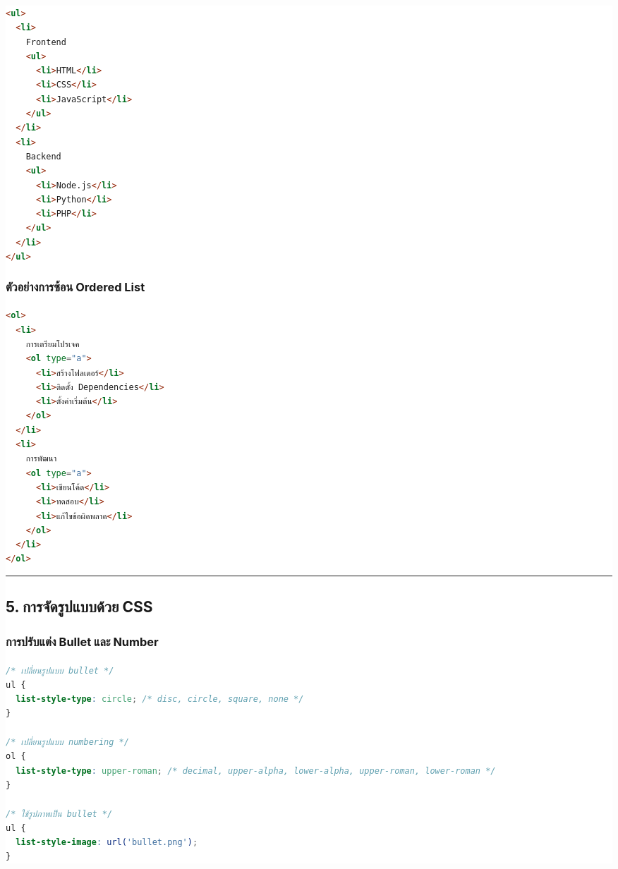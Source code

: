 ```html
<ul>
  <li>
    Frontend
    <ul>
      <li>HTML</li>
      <li>CSS</li>
      <li>JavaScript</li>
    </ul>
  </li>
  <li>
    Backend
    <ul>
      <li>Node.js</li>
      <li>Python</li>
      <li>PHP</li>
    </ul>
  </li>
</ul>
```

### ตัวอย่างการซ้อน Ordered List

```html
<ol>
  <li>
    การเตรียมโปรเจค
    <ol type="a">
      <li>สร้างโฟลเดอร์</li>
      <li>ติดตั้ง Dependencies</li>
      <li>ตั้งค่าเริ่มต้น</li>
    </ol>
  </li>
  <li>
    การพัฒนา
    <ol type="a">
      <li>เขียนโค้ด</li>
      <li>ทดสอบ</li>
      <li>แก้ไขข้อผิดพลาด</li>
    </ol>
  </li>
</ol>
```

---

## 5. การจัดรูปแบบด้วย CSS

### การปรับแต่ง Bullet และ Number

```css
/* เปลี่ยนรูปแบบ bullet */
ul {
  list-style-type: circle; /* disc, circle, square, none */
}

/* เปลี่ยนรูปแบบ numbering */
ol {
  list-style-type: upper-roman; /* decimal, upper-alpha, lower-alpha, upper-roman, lower-roman */
}

/* ใช้รูปภาพเป็น bullet */
ul {
  list-style-image: url('bullet.png');
}
```